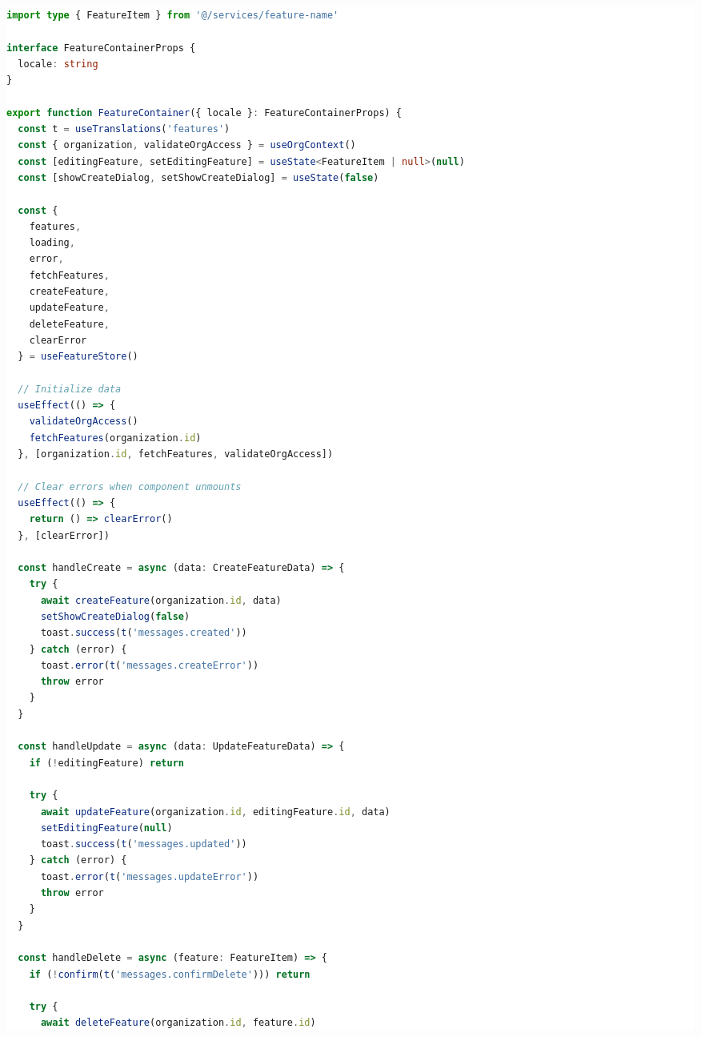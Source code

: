 ```typescript
import type { FeatureItem } from '@/services/feature-name'

interface FeatureContainerProps {
  locale: string
}

export function FeatureContainer({ locale }: FeatureContainerProps) {
  const t = useTranslations('features')
  const { organization, validateOrgAccess } = useOrgContext()
  const [editingFeature, setEditingFeature] = useState<FeatureItem | null>(null)
  const [showCreateDialog, setShowCreateDialog] = useState(false)

  const {
    features,
    loading,
    error,
    fetchFeatures,
    createFeature,
    updateFeature,
    deleteFeature,
    clearError
  } = useFeatureStore()

  // Initialize data
  useEffect(() => {
    validateOrgAccess()
    fetchFeatures(organization.id)
  }, [organization.id, fetchFeatures, validateOrgAccess])

  // Clear errors when component unmounts
  useEffect(() => {
    return () => clearError()
  }, [clearError])

  const handleCreate = async (data: CreateFeatureData) => {
    try {
      await createFeature(organization.id, data)
      setShowCreateDialog(false)
      toast.success(t('messages.created'))
    } catch (error) {
      toast.error(t('messages.createError'))
      throw error
    }
  }

  const handleUpdate = async (data: UpdateFeatureData) => {
    if (!editingFeature) return

    try {
      await updateFeature(organization.id, editingFeature.id, data)
      setEditingFeature(null)
      toast.success(t('messages.updated'))
    } catch (error) {
      toast.error(t('messages.updateError'))
      throw error
    }
  }

  const handleDelete = async (feature: FeatureItem) => {
    if (!confirm(t('messages.confirmDelete'))) return

    try {
      await deleteFeature(organization.id, feature.id)
```
